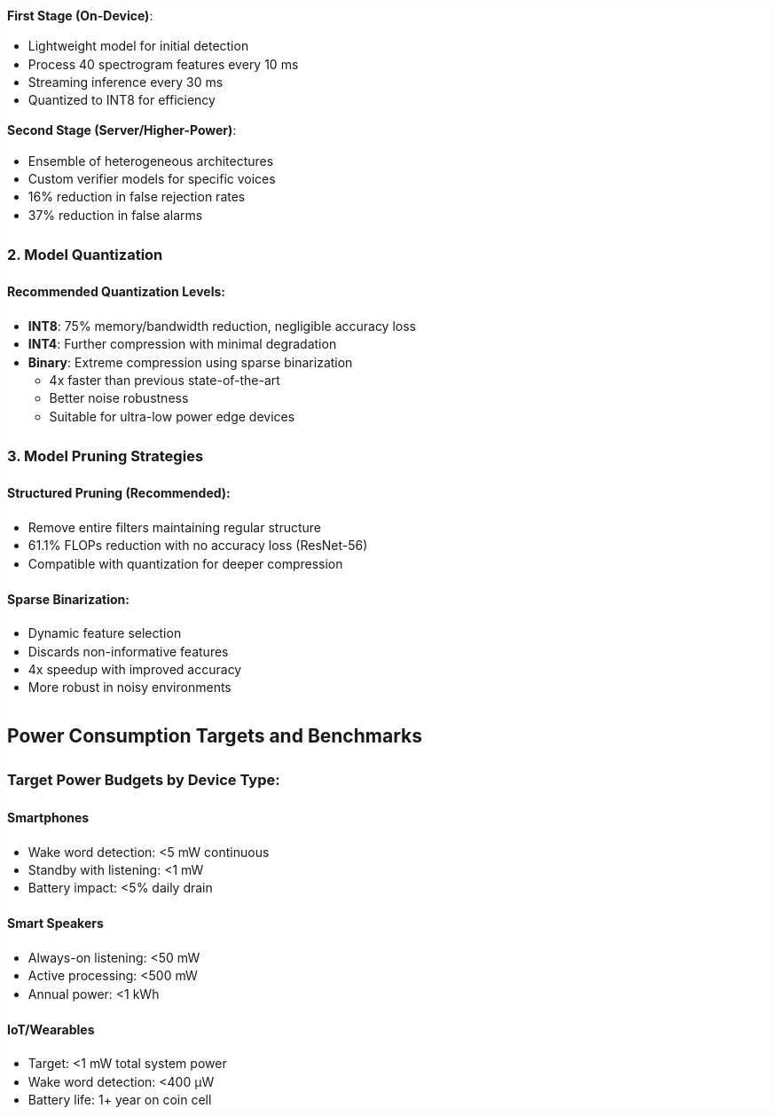 **First Stage (On-Device)**:
- Lightweight model for initial detection
- Process 40 spectrogram features every 10 ms
- Streaming inference every 30 ms
- Quantized to INT8 for efficiency

**Second Stage (Server/Higher-Power)**:
- Ensemble of heterogeneous architectures
- Custom verifier models for specific voices
- 16% reduction in false rejection rates
- 37% reduction in false alarms

### 2. Model Quantization

#### Recommended Quantization Levels:
- **INT8**: 75% memory/bandwidth reduction, negligible accuracy loss
- **INT4**: Further compression with minimal degradation
- **Binary**: Extreme compression using sparse binarization
  - 4x faster than previous state-of-the-art
  - Better noise robustness
  - Suitable for ultra-low power edge devices

### 3. Model Pruning Strategies

#### Structured Pruning (Recommended):
- Remove entire filters maintaining regular structure
- 61.1% FLOPs reduction with no accuracy loss (ResNet-56)
- Compatible with quantization for deeper compression

#### Sparse Binarization:
- Dynamic feature selection
- Discards non-informative features
- 4x speedup with improved accuracy
- More robust in noisy environments

## Power Consumption Targets and Benchmarks

### Target Power Budgets by Device Type:

#### Smartphones
- Wake word detection: <5 mW continuous
- Standby with listening: <1 mW
- Battery impact: <5% daily drain

#### Smart Speakers
- Always-on listening: <50 mW
- Active processing: <500 mW
- Annual power: <1 kWh

#### IoT/Wearables
- Target: <1 mW total system power
- Wake word detection: <400 µW
- Battery life: 1+ year on coin cell
